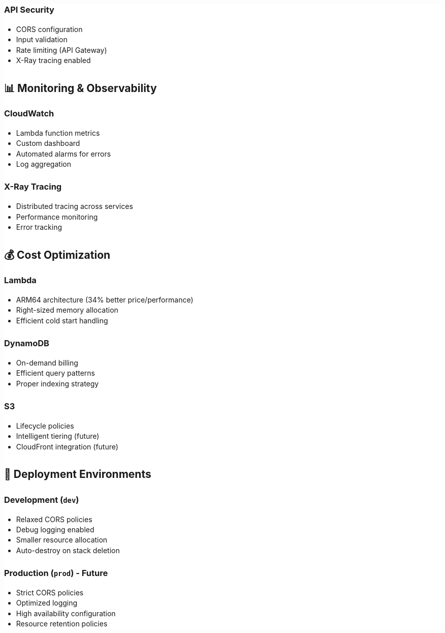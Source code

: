 ### API Security
- CORS configuration
- Input validation
- Rate limiting (API Gateway)
- X-Ray tracing enabled

## 📊 Monitoring & Observability

### CloudWatch
- Lambda function metrics
- Custom dashboard
- Automated alarms for errors
- Log aggregation

### X-Ray Tracing
- Distributed tracing across services
- Performance monitoring
- Error tracking

## 💰 Cost Optimization

### Lambda
- ARM64 architecture (34% better price/performance)
- Right-sized memory allocation
- Efficient cold start handling

### DynamoDB
- On-demand billing
- Efficient query patterns
- Proper indexing strategy

### S3
- Lifecycle policies
- Intelligent tiering (future)
- CloudFront integration (future)

## 🚀 Deployment Environments

### Development (`dev`)
- Relaxed CORS policies
- Debug logging enabled
- Smaller resource allocation
- Auto-destroy on stack deletion

### Production (`prod`) - Future
- Strict CORS policies
- Optimized logging
- High availability configuration
- Resource retention policies
